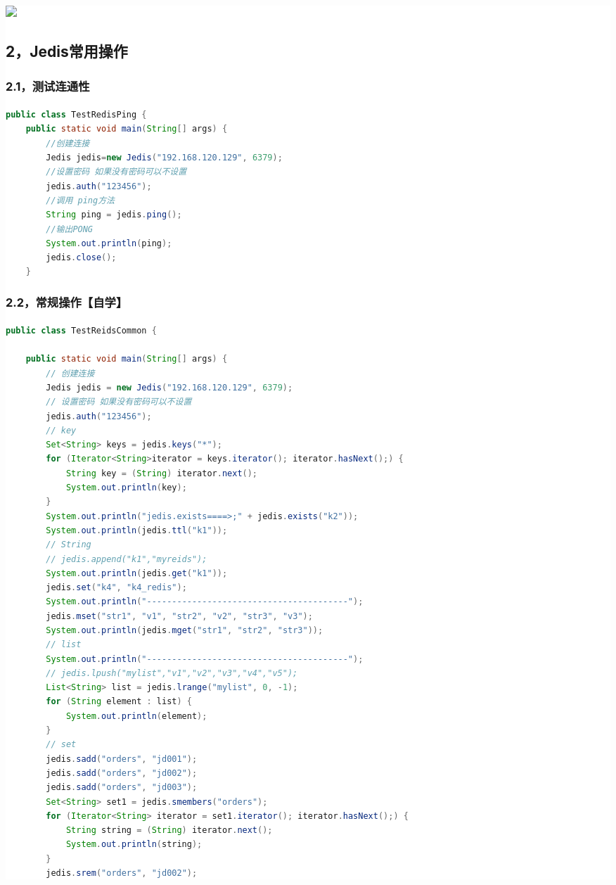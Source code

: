 ![](/55.png)

## 2，Jedis常用操作

### 2.1，测试连通性

```java
public class TestRedisPing {
    public static void main(String[] args) {
        //创建连接
        Jedis jedis=new Jedis("192.168.120.129", 6379);
        //设置密码 如果没有密码可以不设置
        jedis.auth("123456");
        //调用 ping方法
        String ping = jedis.ping();
        //输出PONG
        System.out.println(ping);
        jedis.close();
    }
```

### 2.2，常规操作【自学】

```java
public class TestReidsCommon {

    public static void main(String[] args) {
        // 创建连接
        Jedis jedis = new Jedis("192.168.120.129", 6379);
        // 设置密码 如果没有密码可以不设置
        jedis.auth("123456");
        // key
        Set<String> keys = jedis.keys("*");
        for (Iterator<String>iterator = keys.iterator(); iterator.hasNext();) {
            String key = (String) iterator.next();
            System.out.println(key);
        }
        System.out.println("jedis.exists====>;" + jedis.exists("k2"));
        System.out.println(jedis.ttl("k1"));
        // String
        // jedis.append("k1","myreids");
        System.out.println(jedis.get("k1"));
        jedis.set("k4", "k4_redis");
        System.out.println("----------------------------------------");
        jedis.mset("str1", "v1", "str2", "v2", "str3", "v3");
        System.out.println(jedis.mget("str1", "str2", "str3"));
        // list
        System.out.println("----------------------------------------");
        // jedis.lpush("mylist","v1","v2","v3","v4","v5");
        List<String> list = jedis.lrange("mylist", 0, -1);
        for (String element : list) {
            System.out.println(element);
        }
        // set
        jedis.sadd("orders", "jd001");
        jedis.sadd("orders", "jd002");
        jedis.sadd("orders", "jd003");
        Set<String> set1 = jedis.smembers("orders");
        for (Iterator<String> iterator = set1.iterator(); iterator.hasNext();) {
            String string = (String) iterator.next();
            System.out.println(string);
        }
        jedis.srem("orders", "jd002");
```